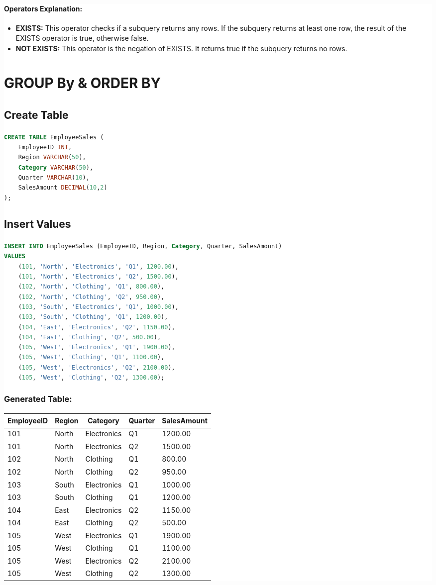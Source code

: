 #### Operators Explanation:
- **EXISTS:** This operator checks if a subquery returns any rows. If the subquery returns at least one row, the result of the EXISTS operator is true, otherwise false.
- **NOT EXISTS:** This operator is the negation of EXISTS. It returns true if the subquery returns no rows.
# GROUP By & ORDER BY

## Create Table
```sql
CREATE TABLE EmployeeSales (
    EmployeeID INT,
    Region VARCHAR(50),
    Category VARCHAR(50),
    Quarter VARCHAR(10),
    SalesAmount DECIMAL(10,2)
);
```

## Insert Values
```sql
INSERT INTO EmployeeSales (EmployeeID, Region, Category, Quarter, SalesAmount)
VALUES
    (101, 'North', 'Electronics', 'Q1', 1200.00),
    (101, 'North', 'Electronics', 'Q2', 1500.00),
    (102, 'North', 'Clothing', 'Q1', 800.00),
    (102, 'North', 'Clothing', 'Q2', 950.00),
    (103, 'South', 'Electronics', 'Q1', 1000.00),
    (103, 'South', 'Clothing', 'Q1', 1200.00),
    (104, 'East', 'Electronics', 'Q2', 1150.00),
    (104, 'East', 'Clothing', 'Q2', 500.00),
    (105, 'West', 'Electronics', 'Q1', 1900.00),
    (105, 'West', 'Clothing', 'Q1', 1100.00),
    (105, 'West', 'Electronics', 'Q2', 2100.00),
    (105, 'West', 'Clothing', 'Q2', 1300.00);
```

### Generated Table:

| EmployeeID | Region | Category    | Quarter | SalesAmount |
|------------|--------|-------------|---------|-------------|
| 101        | North  | Electronics | Q1      | 1200.00     |
| 101        | North  | Electronics | Q2      | 1500.00     |
| 102        | North  | Clothing    | Q1      | 800.00      |
| 102        | North  | Clothing    | Q2      | 950.00      |
| 103        | South  | Electronics | Q1      | 1000.00     |
| 103        | South  | Clothing    | Q1      | 1200.00     |
| 104        | East   | Electronics | Q2      | 1150.00     |
| 104        | East   | Clothing    | Q2      | 500.00      |
| 105        | West   | Electronics | Q1      | 1900.00     |
| 105        | West   | Clothing    | Q1      | 1100.00     |
| 105        | West   | Electronics | Q2      | 2100.00     |
| 105        | West   | Clothing    | Q2      | 1300.00     |
